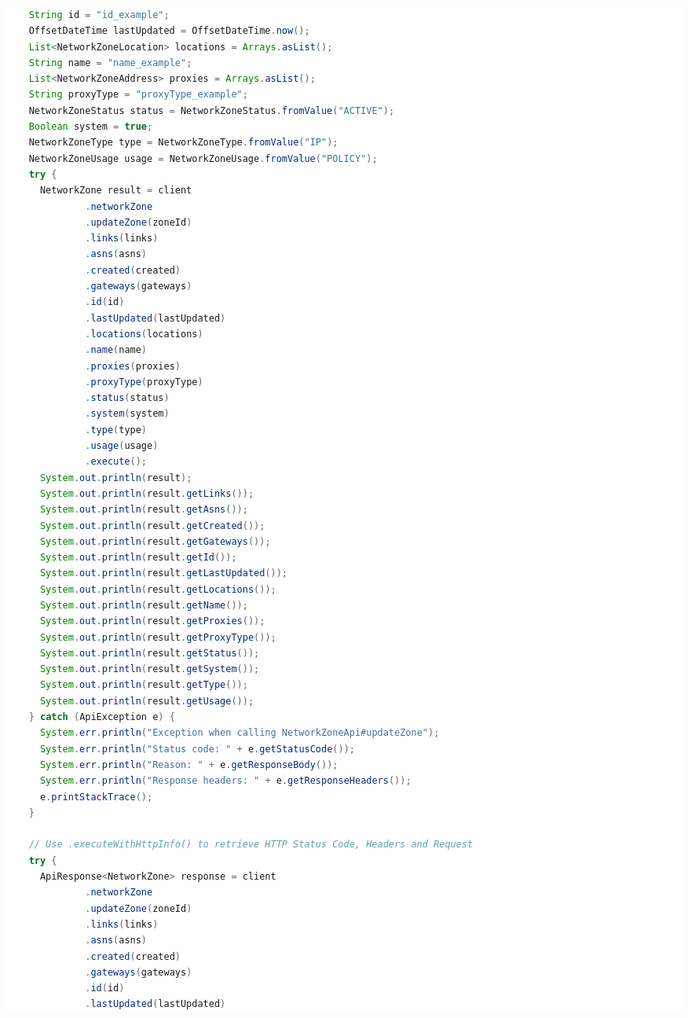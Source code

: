 ```java
    String id = "id_example";
    OffsetDateTime lastUpdated = OffsetDateTime.now();
    List<NetworkZoneLocation> locations = Arrays.asList();
    String name = "name_example";
    List<NetworkZoneAddress> proxies = Arrays.asList();
    String proxyType = "proxyType_example";
    NetworkZoneStatus status = NetworkZoneStatus.fromValue("ACTIVE");
    Boolean system = true;
    NetworkZoneType type = NetworkZoneType.fromValue("IP");
    NetworkZoneUsage usage = NetworkZoneUsage.fromValue("POLICY");
    try {
      NetworkZone result = client
              .networkZone
              .updateZone(zoneId)
              .links(links)
              .asns(asns)
              .created(created)
              .gateways(gateways)
              .id(id)
              .lastUpdated(lastUpdated)
              .locations(locations)
              .name(name)
              .proxies(proxies)
              .proxyType(proxyType)
              .status(status)
              .system(system)
              .type(type)
              .usage(usage)
              .execute();
      System.out.println(result);
      System.out.println(result.getLinks());
      System.out.println(result.getAsns());
      System.out.println(result.getCreated());
      System.out.println(result.getGateways());
      System.out.println(result.getId());
      System.out.println(result.getLastUpdated());
      System.out.println(result.getLocations());
      System.out.println(result.getName());
      System.out.println(result.getProxies());
      System.out.println(result.getProxyType());
      System.out.println(result.getStatus());
      System.out.println(result.getSystem());
      System.out.println(result.getType());
      System.out.println(result.getUsage());
    } catch (ApiException e) {
      System.err.println("Exception when calling NetworkZoneApi#updateZone");
      System.err.println("Status code: " + e.getStatusCode());
      System.err.println("Reason: " + e.getResponseBody());
      System.err.println("Response headers: " + e.getResponseHeaders());
      e.printStackTrace();
    }

    // Use .executeWithHttpInfo() to retrieve HTTP Status Code, Headers and Request
    try {
      ApiResponse<NetworkZone> response = client
              .networkZone
              .updateZone(zoneId)
              .links(links)
              .asns(asns)
              .created(created)
              .gateways(gateways)
              .id(id)
              .lastUpdated(lastUpdated)
```